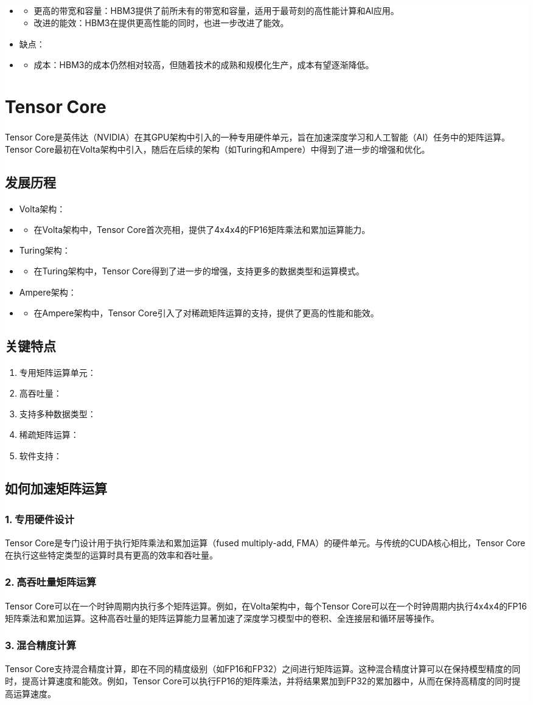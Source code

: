 - - 更高的带宽和容量：HBM3提供了前所未有的带宽和容量，适用于最苛刻的高性能计算和AI应用。
  - 改进的能效：HBM3在提供更高性能的同时，也进一步改进了能效。

- 缺点：

- - 成本：HBM3的成本仍然相对较高，但随着技术的成熟和规模化生产，成本有望逐渐降低。

# **Tensor Core**

Tensor Core是英伟达（NVIDIA）在其GPU架构中引入的一种专用硬件单元，旨在加速深度学习和人工智能（AI）任务中的矩阵运算。Tensor Core最初在Volta架构中引入，随后在后续的架构（如Turing和Ampere）中得到了进一步的增强和优化。

## **发展历程**

- Volta架构：

- - 在Volta架构中，Tensor Core首次亮相，提供了4x4x4的FP16矩阵乘法和累加运算能力。

- Turing架构：

- - 在Turing架构中，Tensor Core得到了进一步的增强，支持更多的数据类型和运算模式。

- Ampere架构：

- - 在Ampere架构中，Tensor Core引入了对稀疏矩阵运算的支持，提供了更高的性能和能效。

## **关键特点**

1. 专用矩阵运算单元：

1. 高吞吐量：

1. 支持多种数据类型：

1. 稀疏矩阵运算：

1. 软件支持：

## **如何加速矩阵运算**

### **1.** **专用硬件设计**

Tensor Core是专门设计用于执行矩阵乘法和累加运算（fused multiply-add, FMA）的硬件单元。与传统的CUDA核心相比，Tensor Core在执行这些特定类型的运算时具有更高的效率和吞吐量。

### **2.** **高吞吐量矩阵运算**

Tensor Core可以在一个时钟周期内执行多个矩阵运算。例如，在Volta架构中，每个Tensor Core可以在一个时钟周期内执行4x4x4的FP16矩阵乘法和累加运算。这种高吞吐量的矩阵运算能力显著加速了深度学习模型中的卷积、全连接层和循环层等操作。

### **3.** **混合精度计算**

Tensor Core支持混合精度计算，即在不同的精度级别（如FP16和FP32）之间进行矩阵运算。这种混合精度计算可以在保持模型精度的同时，提高计算速度和能效。例如，Tensor Core可以执行FP16的矩阵乘法，并将结果累加到FP32的累加器中，从而在保持高精度的同时提高运算速度。
